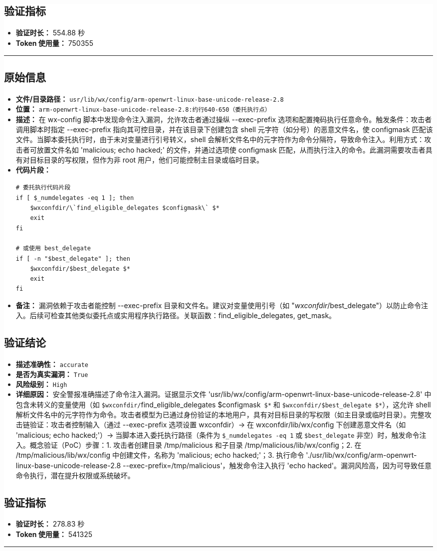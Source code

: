 ## 验证指标

- **验证时长：** 554.88 秒
- **Token 使用量：** 750355

---

## 原始信息

- **文件/目录路径：** `usr/lib/wx/config/arm-openwrt-linux-base-unicode-release-2.8`
- **位置：** `arm-openwrt-linux-base-unicode-release-2.8:约行640-650（委托执行点）`
- **描述：** 在 wx-config 脚本中发现命令注入漏洞，允许攻击者通过操纵 --exec-prefix 选项和配置掩码执行任意命令。触发条件：攻击者调用脚本时指定 --exec-prefix 指向其可控目录，并在该目录下创建包含 shell 元字符（如分号）的恶意文件名，使 configmask 匹配该文件。当脚本委托执行时，由于未对变量进行引号转义，shell 会解析文件名中的元字符作为命令分隔符，导致命令注入。利用方式：攻击者可放置文件名如 'malicious; echo hacked;' 的文件，并通过选项使 configmask 匹配，从而执行注入的命令。此漏洞需要攻击者具有对目标目录的写权限，但作为非 root 用户，他们可能控制主目录或临时目录。
- **代码片段：**
  ```
  # 委托执行代码片段
  if [ $_numdelegates -eq 1 ]; then
      $wxconfdir/\`find_eligible_delegates $configmask\` $*
      exit
  fi
  
  # 或使用 best_delegate
  if [ -n "$best_delegate" ]; then
      $wxconfdir/$best_delegate $*
      exit
  fi
  ```
- **备注：** 漏洞依赖于攻击者能控制 --exec-prefix 目录和文件名。建议对变量使用引号（如 "$wxconfdir/$best_delegate"）以防止命令注入。后续可检查其他类似委托点或实用程序执行路径。关联函数：find_eligible_delegates, get_mask。

## 验证结论

- **描述准确性：** `accurate`
- **是否为真实漏洞：** `True`
- **风险级别：** `High`
- **详细原因：** 安全警报准确描述了命令注入漏洞。证据显示文件 'usr/lib/wx/config/arm-openwrt-linux-base-unicode-release-2.8' 中包含未转义的变量使用（如 `$wxconfdir/`find_eligible_delegates $configmask` $*` 和 `$wxconfdir/$best_delegate $*`），这允许 shell 解析文件名中的元字符作为命令。攻击者模型为已通过身份验证的本地用户，具有对目标目录的写权限（如主目录或临时目录）。完整攻击链验证：攻击者控制输入（通过 --exec-prefix 选项设置 wxconfdir）→ 在 wxconfdir/lib/wx/config 下创建恶意文件名（如 'malicious; echo hacked;'）→ 当脚本进入委托执行路径（条件为 `$_numdelegates -eq 1` 或 `$best_delegate` 非空）时，触发命令注入。概念验证（PoC）步骤：1. 攻击者创建目录 /tmp/malicious 和子目录 /tmp/malicious/lib/wx/config；2. 在 /tmp/malicious/lib/wx/config 中创建文件，名称为 'malicious; echo hacked;'；3. 执行命令 './usr/lib/wx/config/arm-openwrt-linux-base-unicode-release-2.8 --exec-prefix=/tmp/malicious'，触发命令注入执行 'echo hacked'。漏洞风险高，因为可导致任意命令执行，潜在提升权限或系统破坏。

## 验证指标

- **验证时长：** 278.83 秒
- **Token 使用量：** 541325

---
